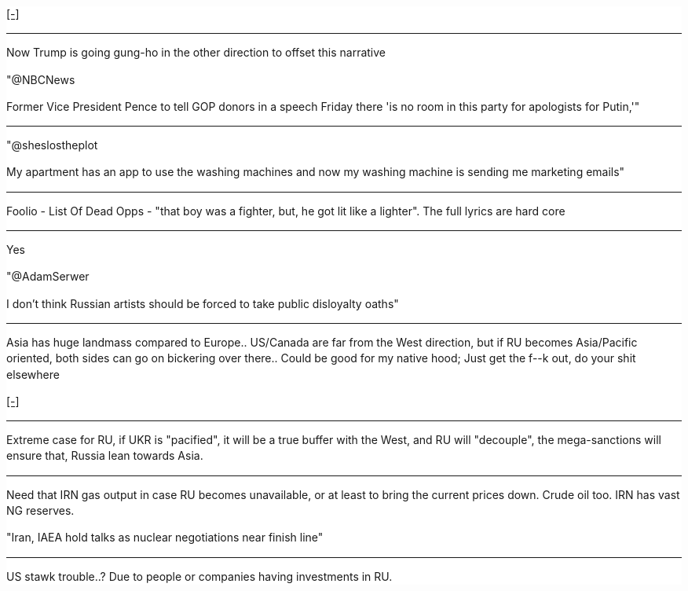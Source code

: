 [[-]](https://prospect.org/education/biden-education-department-drags-bankrupt-cancer-patient-into-court/)

---

Now Trump is going gung-ho in the other direction to offset this narrative

"@NBCNews

Former Vice President Pence to tell GOP donors in a speech Friday
there 'is no room in this party for apologists for Putin,'"

---

"@sheslostheplot

My apartment has an app to use the washing machines and now my washing
machine is sending me marketing emails"

---

Foolio - List Of Dead Opps - "that boy was a fighter, but, he got lit
likе a lighter". The full lyrics are hard core 

---

Yes

"@AdamSerwer

I don’t think Russian artists should be forced to take public disloyalty oaths"

---

Asia has huge landmass compared to Europe.. US/Canada are far from the
West direction, but if RU becomes Asia/Pacific oriented, both sides
can go on bickering over there.. Could be good for my native hood;
Just get the f--k out, do your shit elsewhere

[[-]](https://pbs.twimg.com/media/FNHXrneXMAA--B0?format=png&name=small)

---

Extreme case for RU, if UKR is "pacified", it will be a true buffer
with the West, and RU will "decouple", the mega-sanctions will ensure
that, Russia lean towards Asia.

---

Need that IRN gas output in case RU becomes unavailable, or at least
to bring the current prices down. Crude oil too. IRN has vast NG
reserves.

"Iran, IAEA hold talks as nuclear negotiations near finish line"

---

US stawk trouble..? Due to people or companies having investments in
RU.
